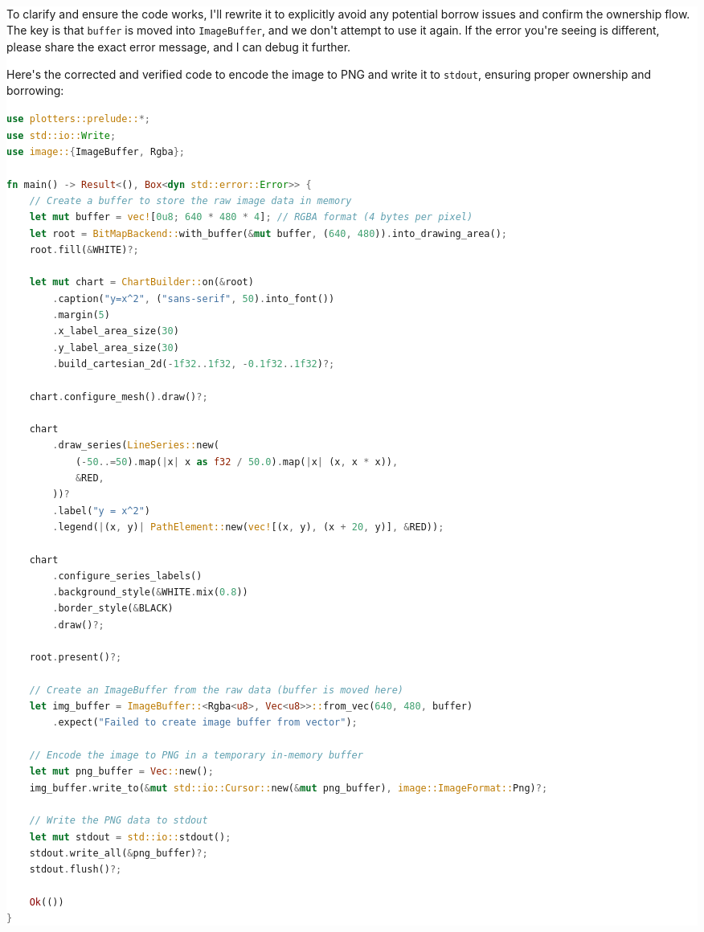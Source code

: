 To clarify and ensure the code works, I'll rewrite it to explicitly avoid any
potential borrow issues and confirm the ownership flow. The key is that `buffer`
is moved into `ImageBuffer`, and we don't attempt to use it again. If the error
you're seeing is different, please share the exact error message, and I can
debug it further.

Here's the corrected and verified code to encode the image to PNG and write it
to `stdout`, ensuring proper ownership and borrowing:

```rust
use plotters::prelude::*;
use std::io::Write;
use image::{ImageBuffer, Rgba};

fn main() -> Result<(), Box<dyn std::error::Error>> {
    // Create a buffer to store the raw image data in memory
    let mut buffer = vec![0u8; 640 * 480 * 4]; // RGBA format (4 bytes per pixel)
    let root = BitMapBackend::with_buffer(&mut buffer, (640, 480)).into_drawing_area();
    root.fill(&WHITE)?;

    let mut chart = ChartBuilder::on(&root)
        .caption("y=x^2", ("sans-serif", 50).into_font())
        .margin(5)
        .x_label_area_size(30)
        .y_label_area_size(30)
        .build_cartesian_2d(-1f32..1f32, -0.1f32..1f32)?;

    chart.configure_mesh().draw()?;

    chart
        .draw_series(LineSeries::new(
            (-50..=50).map(|x| x as f32 / 50.0).map(|x| (x, x * x)),
            &RED,
        ))?
        .label("y = x^2")
        .legend(|(x, y)| PathElement::new(vec![(x, y), (x + 20, y)], &RED));

    chart
        .configure_series_labels()
        .background_style(&WHITE.mix(0.8))
        .border_style(&BLACK)
        .draw()?;

    root.present()?;

    // Create an ImageBuffer from the raw data (buffer is moved here)
    let img_buffer = ImageBuffer::<Rgba<u8>, Vec<u8>>::from_vec(640, 480, buffer)
        .expect("Failed to create image buffer from vector");

    // Encode the image to PNG in a temporary in-memory buffer
    let mut png_buffer = Vec::new();
    img_buffer.write_to(&mut std::io::Cursor::new(&mut png_buffer), image::ImageFormat::Png)?;

    // Write the PNG data to stdout
    let mut stdout = std::io::stdout();
    stdout.write_all(&png_buffer)?;
    stdout.flush()?;

    Ok(())
}
```
